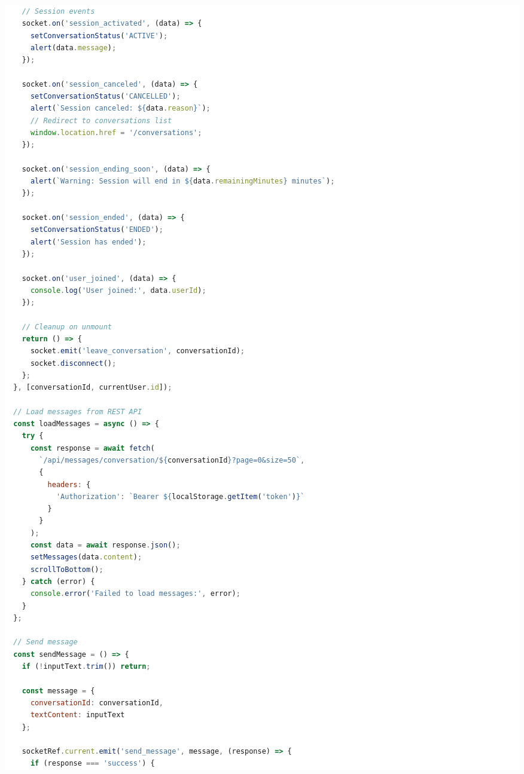 ```javascript
    // Session events
    socket.on('session_activated', (data) => {
      setConversationStatus('ACTIVE');
      alert(data.message);
    });

    socket.on('session_canceled', (data) => {
      setConversationStatus('CANCELLED');
      alert(`Session canceled: ${data.reason}`);
      // Redirect to conversations list
      window.location.href = '/conversations';
    });

    socket.on('session_ending_soon', (data) => {
      alert(`Warning: Session will end in ${data.remainingMinutes} minutes`);
    });

    socket.on('session_ended', (data) => {
      setConversationStatus('ENDED');
      alert('Session has ended');
    });

    socket.on('user_joined', (data) => {
      console.log('User joined:', data.userId);
    });

    // Cleanup on unmount
    return () => {
      socket.emit('leave_conversation', conversationId);
      socket.disconnect();
    };
  }, [conversationId, currentUser.id]);

  // Load messages from REST API
  const loadMessages = async () => {
    try {
      const response = await fetch(
        `/api/messages/conversation/${conversationId}?page=0&size=50`,
        {
          headers: {
            'Authorization': `Bearer ${localStorage.getItem('token')}`
          }
        }
      );
      const data = await response.json();
      setMessages(data.content);
      scrollToBottom();
    } catch (error) {
      console.error('Failed to load messages:', error);
    }
  };

  // Send message
  const sendMessage = () => {
    if (!inputText.trim()) return;
    
    const message = {
      conversationId: conversationId,
      textContent: inputText
    };

    socketRef.current.emit('send_message', message, (response) => {
      if (response === 'success') {
```